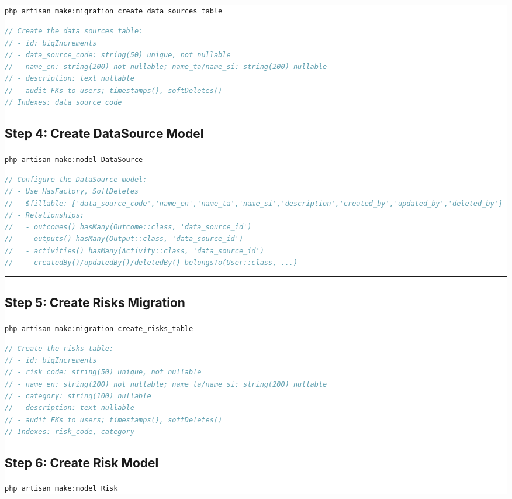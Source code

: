 ```bash
php artisan make:migration create_data_sources_table
```

```php
// Create the data_sources table:
// - id: bigIncrements
// - data_source_code: string(50) unique, not nullable
// - name_en: string(200) not nullable; name_ta/name_si: string(200) nullable
// - description: text nullable
// - audit FKs to users; timestamps(), softDeletes()
// Indexes: data_source_code
```

## Step 4: Create DataSource Model

```bash
php artisan make:model DataSource
```

```php
// Configure the DataSource model:
// - Use HasFactory, SoftDeletes
// - $fillable: ['data_source_code','name_en','name_ta','name_si','description','created_by','updated_by','deleted_by']
// - Relationships:
//   - outcomes() hasMany(Outcome::class, 'data_source_id')
//   - outputs() hasMany(Output::class, 'data_source_id')
//   - activities() hasMany(Activity::class, 'data_source_id')
//   - createdBy()/updatedBy()/deletedBy() belongsTo(User::class, ...)
```

---

## Step 5: Create Risks Migration

```bash
php artisan make:migration create_risks_table
```

```php
// Create the risks table:
// - id: bigIncrements
// - risk_code: string(50) unique, not nullable
// - name_en: string(200) not nullable; name_ta/name_si: string(200) nullable
// - category: string(100) nullable
// - description: text nullable
// - audit FKs to users; timestamps(), softDeletes()
// Indexes: risk_code, category
```

## Step 6: Create Risk Model

```bash
php artisan make:model Risk
```
